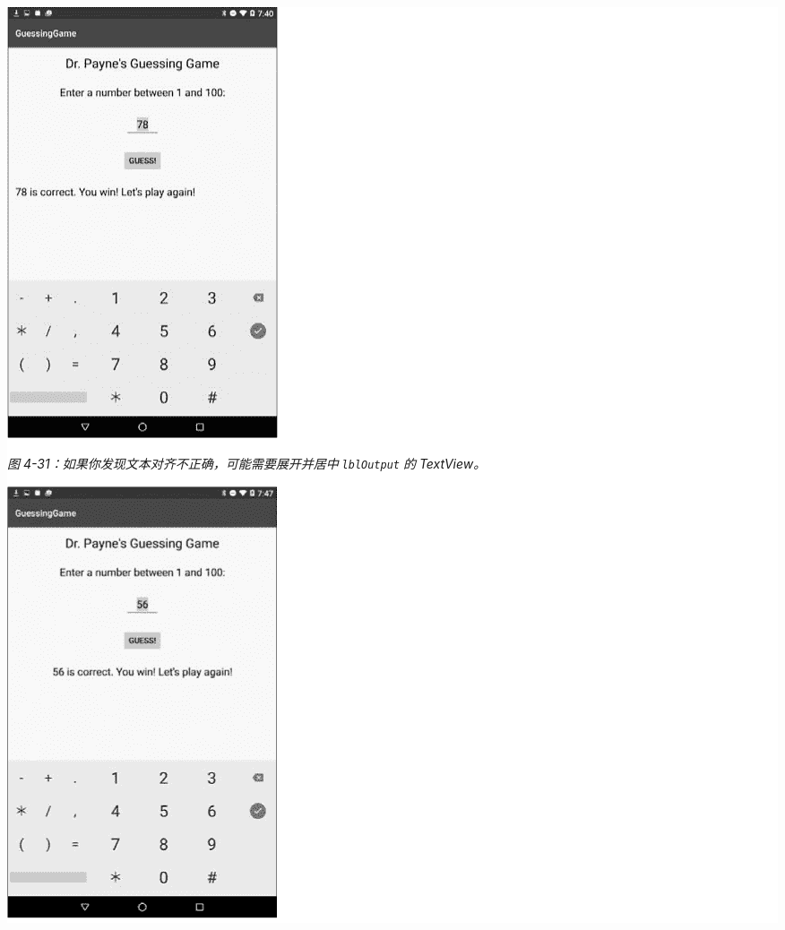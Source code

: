 ![Image](img/f0104-01.jpg)

*图 4-31：如果你发现文本对齐不正确，可能需要展开并居中 `lblOutput` 的 TextView。*

![Image](img/f0104-02.jpg)
